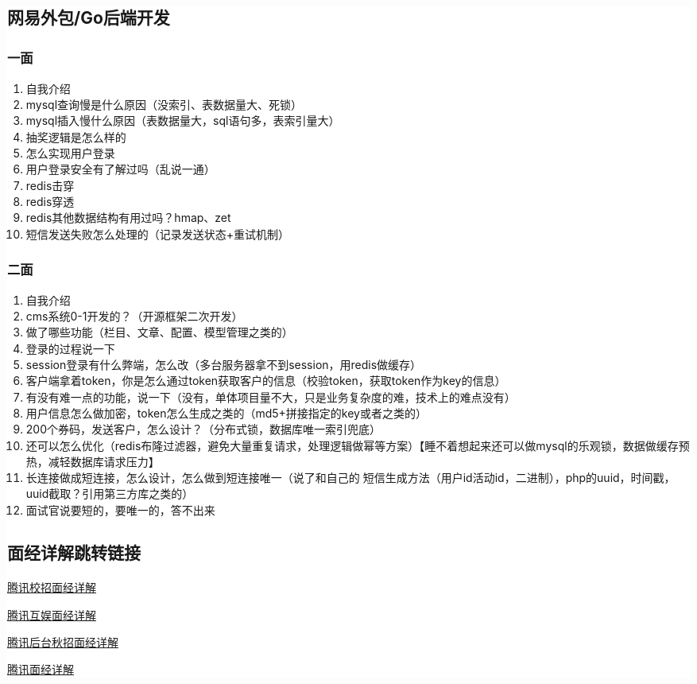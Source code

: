 ## 网易外包/Go后端开发

### 一面

1. 自我介绍
2. mysql查询慢是什么原因（没索引、表数据量大、死锁）
3. mysql插入慢什么原因（表数据量大，sql语句多，表索引量大）
4. 抽奖逻辑是怎么样的
5. 怎么实现用户登录
6. 用户登录安全有了解过吗（乱说一通）
7. redis击穿
8. redis穿透
9. redis其他数据结构有用过吗？hmap、zet
10. 短信发送失败怎么处理的（记录发送状态+重试机制）

### 二面

1. 自我介绍
2. cms系统0-1开发的？（开源框架二次开发）
3. 做了哪些功能（栏目、文章、配置、模型管理之类的）
4. 登录的过程说一下
5. session登录有什么弊端，怎么改（多台服务器拿不到session，用redis做缓存）
6. 客户端拿着token，你是怎么通过token获取客户的信息（校验token，获取token作为key的信息）
7. 有没有难一点的功能，说一下（没有，单体项目量不大，只是业务复杂度的难，技术上的难点没有）
8. 用户信息怎么做加密，token怎么生成之类的（md5+拼接指定的key或者之类的）
9. 200个券码，发送客户，怎么设计？（分布式锁，数据库唯一索引兜底）
10. 还可以怎么优化（redis布隆过滤器，避免大量重复请求，处理逻辑做幂等方案）【睡不着想起来还可以做mysql的乐观锁，数据做缓存预热，减轻数据库请求压力】
11. 长连接做成短连接，怎么设计，怎么做到短连接唯一（说了和自己的 短信生成方法（用户id活动id，二进制），php的uuid，时间戳，uuid截取？引用第三方库之类的）
12. 面试官说要短的，要唯一的，答不出来

## 面经详解跳转链接

[腾讯校招面经详解](https://link.segmentfault.com/?enc=m40zIos8oLZX3f%2Bq0l9NaA%3D%3D.u4mDsDE4CTUOUxAKS94TQ5XAqBe8F20slXVp705XwsY7gz7HyckFdnDnMy5bELKntaYsBBO1H2W3raHdevMixl7s8l7VtTWQehOWvWYCX8YZ4XK6UikWl1Y1HsBtEQVl2AxrhR%2F5Nx1DUGGZX02AxfsdtWFPOAWu7Xf72Vl%2BSjWXLrsklir1HQkQhnV4a7%2BqE4TytI8fZsDPDlPzdRJerQb9Sk%2BcYnytBHZobIwzejsGdi7%2BsjMCvhDaoqq6vAbokeQ79pKSyi0xH19ZgBDgy4YB6LnA%2BcUZNmD503eQkfcprGuRzhz4a8WelnOEb%2F8o)

[腾讯互娱面经详解](https://link.segmentfault.com/?enc=8jrz71ri32jZ00BrXZEGrg%3D%3D.nc9rDqU%2BKKLgoaarp3yYJfFlJ2oFMOcmkNDEqOaqSRKDkiZbQlmHwcbveDMAcdUai08oJ9hPNU5v5uo21YDb%2BX9GXUdtAZtwUF1yY0vlriyAMSb47nCOfbPnsHUjMSou8VmawtC%2FkUGG1y%2BLKH0yfJb6dwiVbeR7hxilDVzD2O1dgwy8NWf5keqrO2U3wNvJLN%2Fx%2BezKAeEceoftm5RHiR2xBHjWkOZJMsiKOe%2F%2FELRqoPK1vnHT%2FCYFUPup8c%2FR6nWzlA%2FsPtkrVQCehrlJ722IUoXEzf%2FHlCUwFrHW24gN%2FDc0USnink4B0o%2B%2F6Zek)

[腾讯后台秋招面经详解](https://link.segmentfault.com/?enc=yodkuUfB7SgnRF%2Flx9d9PQ%3D%3D.rvbA2ETJrUTz8rmiSy6k1y3IFb%2BLFJGff%2BjFPzTmecIpn4GQnFMEWZJvao9pPFGUp61GnXnH12lSI7wjPJ392ozza8mny5TVAKGPtqvAtcRRQHUHnkL%2BgAZpWPRnoGfsYS8xH8ktWVI2ic9B%2FbkF9Fk6bUw8EI1Bvlr3FPTQMYCrZGyIZyUSldR4pUcudYIDVMiTE%2Bx5DOkadEOFKGLcmdI4DVgNsn4xB65GBuv7%2FaFW3DIe3uYHtSQg2R474kysSKIngZnkPoz0O88Qf6qZnEFrMl8gzfg%2BEcrleZj0PNH7rPupvo8epawdjhlSM%2Bn6)

[腾讯面经详解](https://link.segmentfault.com/?enc=se5Dd3FsHt1vEoIXKfcuYw%3D%3D.JGSG6kkfzMe67LqDqpXuuNiKS0J%2BQTyxfdQ2QAP%2BGQ3Exx960qg7d%2Fis6Y%2FfbfDzinKk80doEXlWxi8rdSb9MZixEjdYSzOiqdq6MWkssT3LsVrywoBadWLYb4RiG3HgZN8HHe4JoRYoUZipj4RhrMp4meQvF7eYu1rDBABGAeps9yt%2ByxC8GlypUITFoQ8YmUarAZC4B9qyRVW5D1i21GepRYLSEUp4VUVpB9QRgLTmLSg5xJ0DPQlP1nJbcGj%2FNWgxk0up%2FESQbac4sudVRTkc0OGS7MGAZgVWk027ZIPtjPiopuL8EQTjo8FvCD0u)
